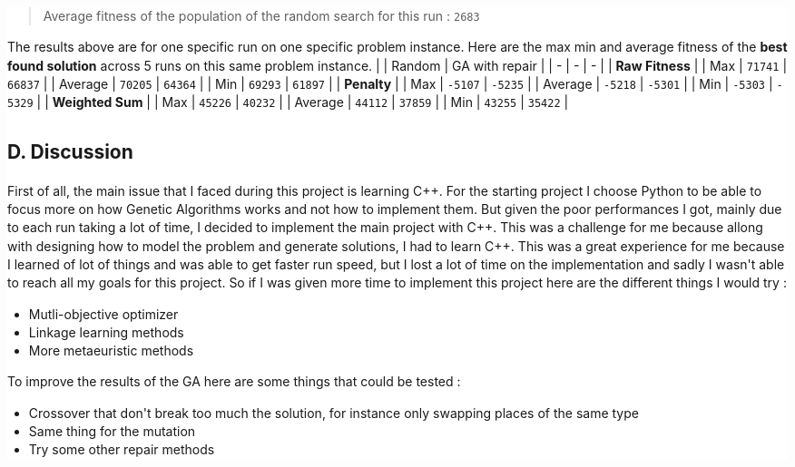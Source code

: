 > Average fitness of the population of the random search for this run : `2683`

The results above are for one specific run on one specific problem instance. Here are the max min and average fitness of the **best found solution** across 5 runs on this same problem instance.
|  | Random | GA with repair |
| - | - | - |
| **Raw Fitness** |
| Max | `71741` | `66837` |
| Average | `70205` | `64364` |
| Min | `69293` | `61897` |
| **Penalty** |
| Max | `-5107` | `-5235` |
| Average | `-5218` | `-5301` |
| Min | `-5303` | `-5329` |
| **Weighted Sum** |
| Max | `45226` | `40232` |
| Average | `44112` | `37859` |
| Min | `43255` | `35422` |

## D. Discussion

First of all, the main issue that I faced during this project is learning C++.
For the starting project I choose Python to be able to focus more on how Genetic Algorithms works and not how to implement them. But given the poor performances I got, mainly due to each run taking a lot of time, I decided to implement the main project with C++.
This was a challenge for me because allong with designing how to model the problem and generate solutions, I had to learn C++. This was a great experience for me because I learned of lot of things and was able to get faster run speed, but I lost a lot of time on the implementation and sadly I wasn't able to reach all my goals for this project. So if I was given more time to implement this project here are the different things I would try :
- Mutli-objective optimizer
- Linkage learning methods
- More metaeuristic methods

To improve the results of the GA here are some things that could be tested :
- Crossover that don't break too much the solution, for instance only swapping places of the same type
- Same thing for the mutation
- Try some other repair methods
